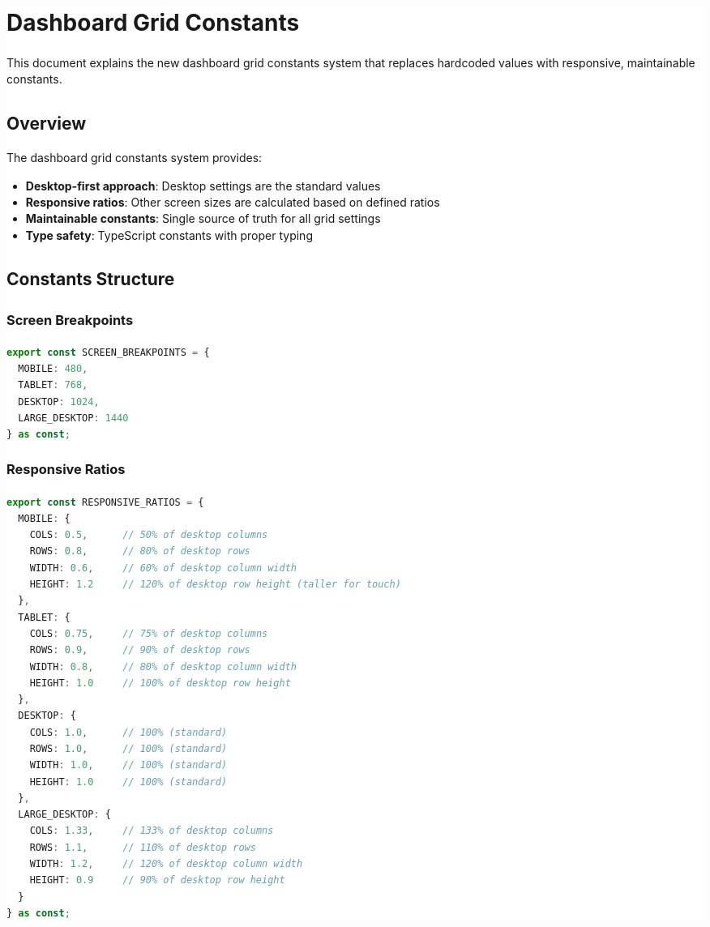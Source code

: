 # Dashboard Grid Constants

This document explains the new dashboard grid constants system that replaces hardcoded values with responsive, maintainable constants.

## Overview

The dashboard grid constants system provides:
- **Desktop-first approach**: Desktop settings are the standard values
- **Responsive ratios**: Other screen sizes are calculated based on defined ratios
- **Maintainable constants**: Single source of truth for all grid settings
- **Type safety**: TypeScript constants with proper typing

## Constants Structure

### Screen Breakpoints
```typescript
export const SCREEN_BREAKPOINTS = {
  MOBILE: 480,
  TABLET: 768,
  DESKTOP: 1024,
  LARGE_DESKTOP: 1440
} as const;
```

### Responsive Ratios
```typescript
export const RESPONSIVE_RATIOS = {
  MOBILE: {
    COLS: 0.5,      // 50% of desktop columns
    ROWS: 0.8,      // 80% of desktop rows
    WIDTH: 0.6,     // 60% of desktop column width
    HEIGHT: 1.2     // 120% of desktop row height (taller for touch)
  },
  TABLET: {
    COLS: 0.75,     // 75% of desktop columns
    ROWS: 0.9,      // 90% of desktop rows
    WIDTH: 0.8,     // 80% of desktop column width
    HEIGHT: 1.0     // 100% of desktop row height
  },
  DESKTOP: {
    COLS: 1.0,      // 100% (standard)
    ROWS: 1.0,      // 100% (standard)
    WIDTH: 1.0,     // 100% (standard)
    HEIGHT: 1.0     // 100% (standard)
  },
  LARGE_DESKTOP: {
    COLS: 1.33,     // 133% of desktop columns
    ROWS: 1.1,      // 110% of desktop rows
    WIDTH: 1.2,     // 120% of desktop column width
    HEIGHT: 0.9     // 90% of desktop row height
  }
} as const;
```
